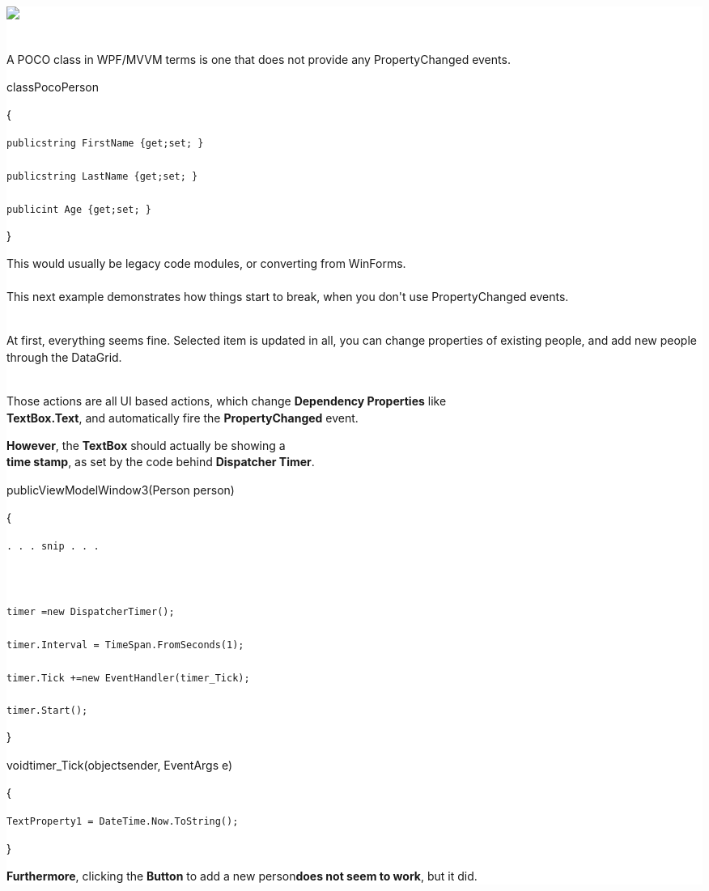 
[![ ](http://social.technet.microsoft.com/wiki/resized-image.ashx/__size/437x0/__key/communityserver-wikis-components-files/00-00-00-00-05/8664.mvvm4.png)](http://social.technet.microsoft.com/wiki/cfs-file.ashx/__key/communityserver-wikis-components-files/00-00-00-00-05/8664.mvvm4.png)  
  
<br>A POCO class in WPF/MVVM terms is one that does not provide any PropertyChanged events.<br>


classPocoPerson

{

    publicstring FirstName {get;set; }

    publicstring LastName {get;set; }

    publicint Age {get;set; }

}


This would usually be legacy code modules, or converting from WinForms.  
<br>This next example demonstrates how things start to break, when you don't use PropertyChanged events.  
  
<br>At first, everything seems fine. Selected item is updated in all, you can change properties of existing people, and add new people through the DataGrid.  
  
<br>Those actions are all UI based actions, which change **Dependency Properties** like<br>**TextBox.Text**, and automatically fire the **PropertyChanged** event.  
  
**However**, the **TextBox** should actually be showing a<br>**time stamp**, as set by the code behind **Dispatcher Timer**.


publicViewModelWindow3(Person person)

{

    . . . snip . . .



    timer =new DispatcherTimer();

    timer.Interval = TimeSpan.FromSeconds(1);

    timer.Tick +=new EventHandler(timer_Tick);

    timer.Start();

}



voidtimer_Tick(objectsender, EventArgs e)

{

    TextProperty1 = DateTime.Now.ToString();

}


**Furthermore**, clicking the **Button** to add a new person**does not seem to work**, but it did.  
  
